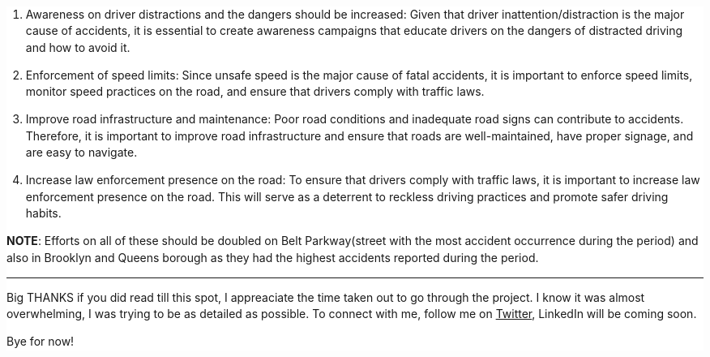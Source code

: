 1. Awareness on driver distractions and the dangers should be increased: Given that driver inattention/distraction is the major cause of accidents, it is essential to create awareness campaigns that educate drivers on the dangers of distracted driving and how to avoid it.

2. Enforcement of speed limits: Since unsafe speed is the major cause of fatal accidents, it is important to enforce speed limits, monitor speed practices on the road, and ensure that drivers comply with traffic laws.

3. Improve road infrastructure and maintenance: Poor road conditions and inadequate road signs can contribute to accidents. Therefore, it is important to improve road infrastructure and ensure that roads are well-maintained, have proper signage, and are easy to navigate.

4. Increase law enforcement presence on the road: To ensure that drivers comply with traffic laws, it is important to increase law enforcement presence on the road. This will serve as a deterrent to reckless driving practices and promote safer driving habits.

**NOTE**: Efforts on all of these should be doubled on Belt Parkway(street with the most accident occurrence during the period) and also in Brooklyn and Queens borough as they had the highest accidents reported during the period.

---

Big THANKS if you did read till this spot, I appreaciate the time taken out to go through the project. I know it was almost overwhelming, I was trying to be as detailed as possible. 
To connect with me, follow me on [Twitter](https://twitter.com/__afoke?t=_YX2DAel3R3aWZGDvSEZ9w&s=09), LinkedIn will be coming soon.

Bye for now!






